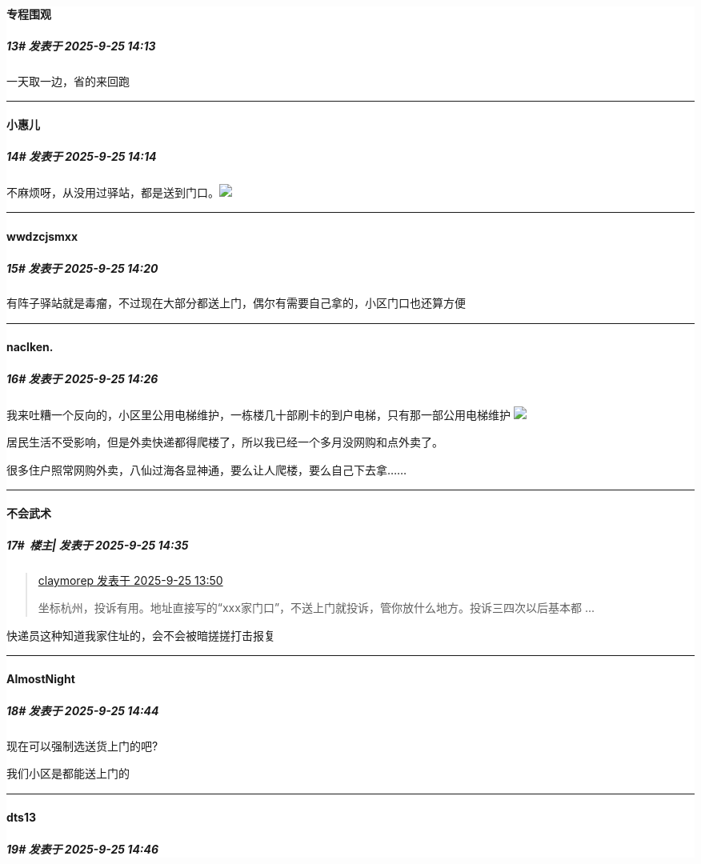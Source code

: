 ####  专程围观  
##### 13#       发表于 2025-9-25 14:13

一天取一边，省的来回跑

*****

####  小惠儿  
##### 14#       发表于 2025-9-25 14:14

不麻烦呀，从没用过驿站，都是送到门口。<img src="https://static.stage1st.com/image/smiley/face2017/067.png" referrerpolicy="no-referrer">

*****

####  wwdzcjsmxx  
##### 15#       发表于 2025-9-25 14:20

有阵子驿站就是毒瘤，不过现在大部分都送上门，偶尔有需要自己拿的，小区门口也还算方便

*****

####  naclken.  
##### 16#       发表于 2025-9-25 14:26

我来吐糟一个反向的，小区里公用电梯维护，一栋楼几十部刷卡的到户电梯，只有那一部公用电梯维护 <img src="https://static.stage1st.com/image/smiley/face2017/002.png" referrerpolicy="no-referrer">

居民生活不受影响，但是外卖快递都得爬楼了，所以我已经一个多月没网购和点外卖了。

很多住户照常网购外卖，八仙过海各显神通，要么让人爬楼，要么自己下去拿……

*****

####  不会武术  
##### 17#         楼主| 发表于 2025-9-25 14:35

<blockquote><a href="httphttps://stage1st.com/2b/forum.php?mod=redirect&amp;goto=findpost&amp;pid=68486903&amp;ptid=2262945" target="_blank">claymorep 发表于 2025-9-25 13:50</a>

坐标杭州，投诉有用。地址直接写的“xxx家门口”，不送上门就投诉，管你放什么地方。投诉三四次以后基本都 ...</blockquote>
快递员这种知道我家住址的，会不会被暗搓搓打击报复

*****

####  AlmostNight  
##### 18#       发表于 2025-9-25 14:44

现在可以强制选送货上门的吧?

我们小区是都能送上门的

*****

####  dts13  
##### 19#       发表于 2025-9-25 14:46

